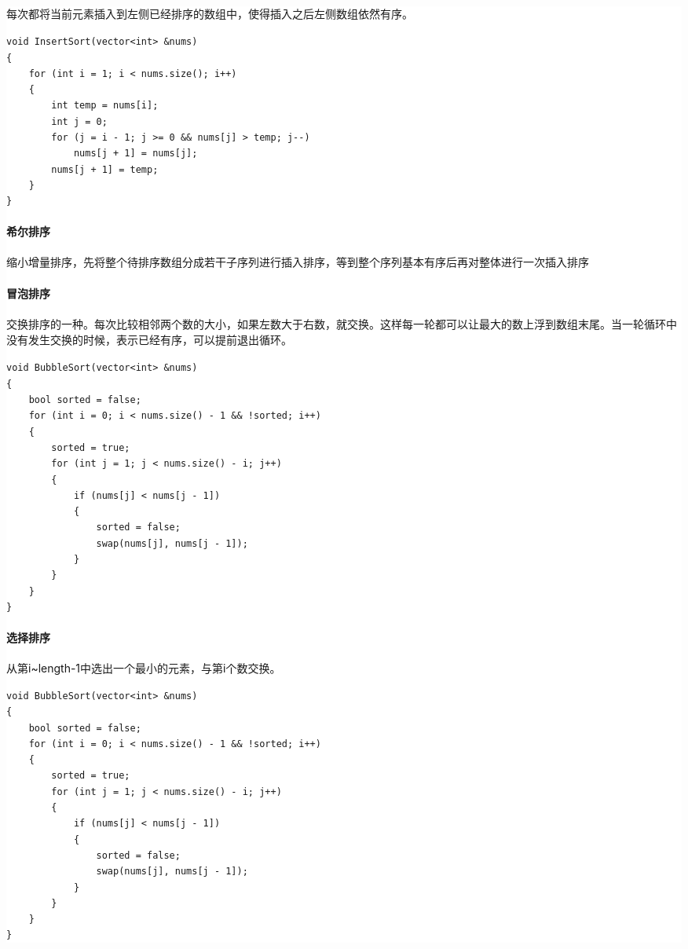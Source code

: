 每次都将当前元素插入到左侧已经排序的数组中，使得插入之后左侧数组依然有序。

```text
void InsertSort(vector<int> &nums)
{
    for (int i = 1; i < nums.size(); i++)
    {
        int temp = nums[i];
        int j = 0;
        for (j = i - 1; j >= 0 && nums[j] > temp; j--)
            nums[j + 1] = nums[j];
        nums[j + 1] = temp;
    }
}
```

#### 希尔排序

缩小增量排序，先将整个待排序数组分成若干子序列进行插入排序，等到整个序列基本有序后再对整体进行一次插入排序

#### 冒泡排序

交换排序的一种。每次比较相邻两个数的大小，如果左数大于右数，就交换。这样每一轮都可以让最大的数上浮到数组末尾。当一轮循环中没有发生交换的时候，表示已经有序，可以提前退出循环。

```text
void BubbleSort(vector<int> &nums)
{
    bool sorted = false;
    for (int i = 0; i < nums.size() - 1 && !sorted; i++)
    {
        sorted = true;
        for (int j = 1; j < nums.size() - i; j++)
        {
            if (nums[j] < nums[j - 1])
            {
                sorted = false;
                swap(nums[j], nums[j - 1]);
            }
        }
    }
}
```

#### 选择排序

从第i~length-1中选出一个最小的元素，与第i个数交换。

```text
void BubbleSort(vector<int> &nums)
{
    bool sorted = false;
    for (int i = 0; i < nums.size() - 1 && !sorted; i++)
    {
        sorted = true;
        for (int j = 1; j < nums.size() - i; j++)
        {
            if (nums[j] < nums[j - 1])
            {
                sorted = false;
                swap(nums[j], nums[j - 1]);
            }
        }
    }
}
```
